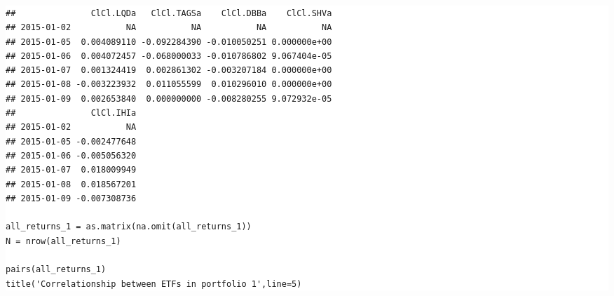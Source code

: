     ##               ClCl.LQDa   ClCl.TAGSa    ClCl.DBBa    ClCl.SHVa
    ## 2015-01-02           NA           NA           NA           NA
    ## 2015-01-05  0.004089110 -0.092284390 -0.010050251 0.000000e+00
    ## 2015-01-06  0.004072457 -0.068000033 -0.010786802 9.067404e-05
    ## 2015-01-07  0.001324419  0.002861302 -0.003207184 0.000000e+00
    ## 2015-01-08 -0.003223932  0.011055599  0.010296010 0.000000e+00
    ## 2015-01-09  0.002653840  0.000000000 -0.008280255 9.072932e-05
    ##               ClCl.IHIa
    ## 2015-01-02           NA
    ## 2015-01-05 -0.002477648
    ## 2015-01-06 -0.005056320
    ## 2015-01-07  0.018009949
    ## 2015-01-08  0.018567201
    ## 2015-01-09 -0.007308736

    all_returns_1 = as.matrix(na.omit(all_returns_1))
    N = nrow(all_returns_1)

    pairs(all_returns_1)
    title('Correlationship between ETFs in portfolio 1',line=5)

